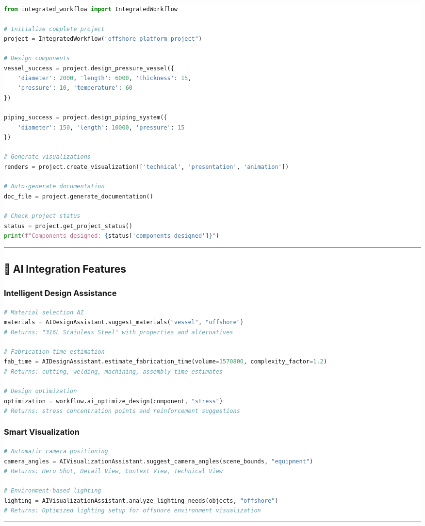 ```python
from integrated_workflow import IntegratedWorkflow

# Initialize complete project
project = IntegratedWorkflow("offshore_platform_project")

# Design components
vessel_success = project.design_pressure_vessel({
    'diameter': 2000, 'length': 6000, 'thickness': 15,
    'pressure': 10, 'temperature': 60
})

piping_success = project.design_piping_system({
    'diameter': 150, 'length': 10000, 'pressure': 15
})

# Generate visualizations
renders = project.create_visualization(['technical', 'presentation', 'animation'])

# Auto-generate documentation
doc_file = project.generate_documentation()

# Check project status
status = project.get_project_status()
print(f"Components designed: {status['components_designed']}")
```

---

## 🧠 AI Integration Features

### Intelligent Design Assistance

```python
# Material selection AI
materials = AIDesignAssistant.suggest_materials("vessel", "offshore")
# Returns: "316L Stainless Steel" with properties and alternatives

# Fabrication time estimation  
fab_time = AIDesignAssistant.estimate_fabrication_time(volume=1570800, complexity_factor=1.2)
# Returns: cutting, welding, machining, assembly time estimates

# Design optimization
optimization = workflow.ai_optimize_design(component, "stress")
# Returns: stress concentration points and reinforcement suggestions
```

### Smart Visualization

```python
# Automatic camera positioning
camera_angles = AIVisualizationAssistant.suggest_camera_angles(scene_bounds, "equipment")
# Returns: Hero Shot, Detail View, Context View, Technical View

# Environment-based lighting
lighting = AIVisualizationAssistant.analyze_lighting_needs(objects, "offshore")  
# Returns: Optimized lighting setup for offshore environment visualization
```

---